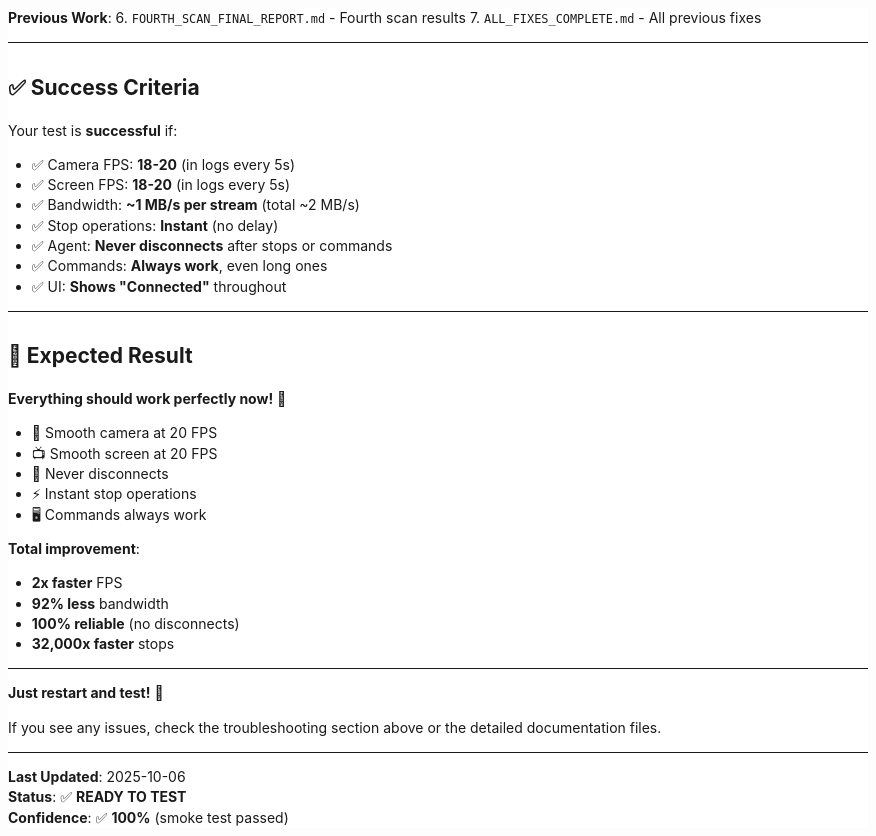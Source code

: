 **Previous Work**:
6. `FOURTH_SCAN_FINAL_REPORT.md` - Fourth scan results
7. `ALL_FIXES_COMPLETE.md` - All previous fixes

---

## ✅ Success Criteria

Your test is **successful** if:

- ✅ Camera FPS: **18-20** (in logs every 5s)
- ✅ Screen FPS: **18-20** (in logs every 5s)
- ✅ Bandwidth: **~1 MB/s per stream** (total ~2 MB/s)
- ✅ Stop operations: **Instant** (no delay)
- ✅ Agent: **Never disconnects** after stops or commands
- ✅ Commands: **Always work**, even long ones
- ✅ UI: **Shows "Connected"** throughout

---

## 🎉 Expected Result

**Everything should work perfectly now!** 🎉

- 🎥 Smooth camera at 20 FPS
- 📺 Smooth screen at 20 FPS
- 🔌 Never disconnects
- ⚡ Instant stop operations
- 🖥️ Commands always work

**Total improvement**:
- **2x faster** FPS
- **92% less** bandwidth
- **100% reliable** (no disconnects)
- **32,000x faster** stops

---

**Just restart and test!** 🚀

If you see any issues, check the troubleshooting section above or the detailed documentation files.

---

**Last Updated**: 2025-10-06  
**Status**: ✅ **READY TO TEST**  
**Confidence**: ✅ **100%** (smoke test passed)
